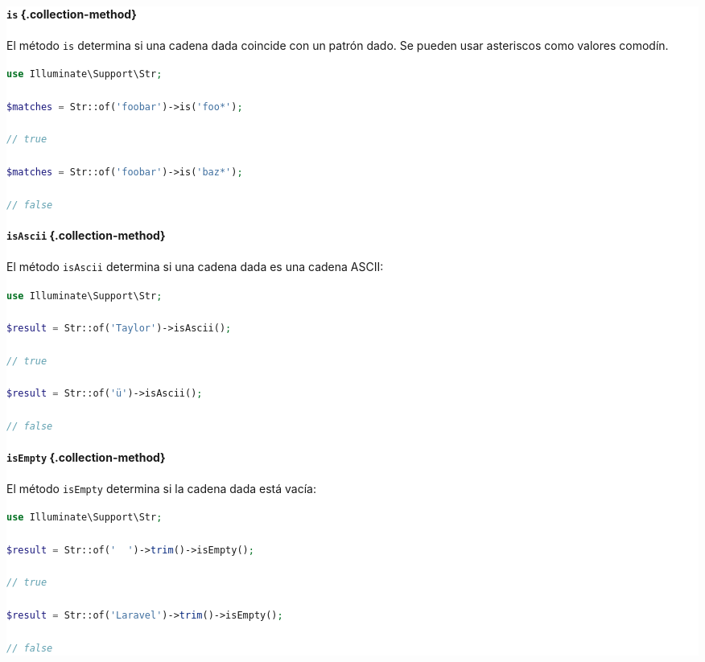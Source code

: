 <a name="method-fluent-str-is"></a>
#### `is` {.collection-method}


El método `is` determina si una cadena dada coincide con un patrón dado. Se pueden usar asteriscos como valores comodín.


```php
use Illuminate\Support\Str;

$matches = Str::of('foobar')->is('foo*');

// true

$matches = Str::of('foobar')->is('baz*');

// false
```

<a name="method-fluent-str-is-ascii"></a>
#### `isAscii` {.collection-method}


El método `isAscii` determina si una cadena dada es una cadena ASCII:


```php
use Illuminate\Support\Str;

$result = Str::of('Taylor')->isAscii();

// true

$result = Str::of('ü')->isAscii();

// false
```

<a name="method-fluent-str-is-empty"></a>
#### `isEmpty` {.collection-method}


El método `isEmpty` determina si la cadena dada está vacía:


```php
use Illuminate\Support\Str;

$result = Str::of('  ')->trim()->isEmpty();

// true

$result = Str::of('Laravel')->trim()->isEmpty();

// false
```
